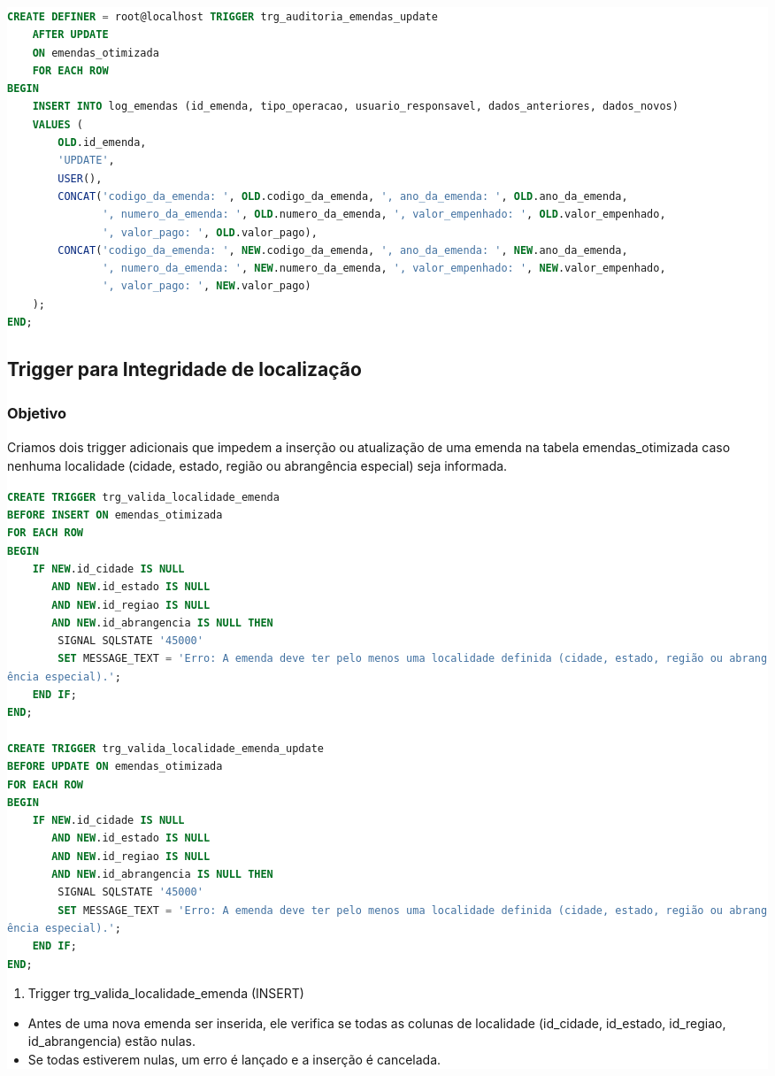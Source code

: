 ```SQL
CREATE DEFINER = root@localhost TRIGGER trg_auditoria_emendas_update
    AFTER UPDATE
    ON emendas_otimizada
    FOR EACH ROW
BEGIN
    INSERT INTO log_emendas (id_emenda, tipo_operacao, usuario_responsavel, dados_anteriores, dados_novos)
    VALUES (
        OLD.id_emenda,
        'UPDATE',
        USER(),
        CONCAT('codigo_da_emenda: ', OLD.codigo_da_emenda, ', ano_da_emenda: ', OLD.ano_da_emenda,
               ', numero_da_emenda: ', OLD.numero_da_emenda, ', valor_empenhado: ', OLD.valor_empenhado,
               ', valor_pago: ', OLD.valor_pago),
        CONCAT('codigo_da_emenda: ', NEW.codigo_da_emenda, ', ano_da_emenda: ', NEW.ano_da_emenda,
               ', numero_da_emenda: ', NEW.numero_da_emenda, ', valor_empenhado: ', NEW.valor_empenhado,
               ', valor_pago: ', NEW.valor_pago)
    );
END;
```

## **Trigger para Integridade de localização**
### **Objetivo**
Criamos dois trigger adicionais que impedem a inserção ou atualização de uma emenda na tabela emendas_otimizada caso 
nenhuma localidade (cidade, estado, região ou abrangência especial) seja informada.

```SQL
CREATE TRIGGER trg_valida_localidade_emenda
BEFORE INSERT ON emendas_otimizada
FOR EACH ROW
BEGIN
    IF NEW.id_cidade IS NULL 
       AND NEW.id_estado IS NULL 
       AND NEW.id_regiao IS NULL 
       AND NEW.id_abrangencia IS NULL THEN
        SIGNAL SQLSTATE '45000'
        SET MESSAGE_TEXT = 'Erro: A emenda deve ter pelo menos uma localidade definida (cidade, estado, região ou abrangência especial).';
    END IF;
END;

CREATE TRIGGER trg_valida_localidade_emenda_update
BEFORE UPDATE ON emendas_otimizada
FOR EACH ROW
BEGIN
    IF NEW.id_cidade IS NULL 
       AND NEW.id_estado IS NULL 
       AND NEW.id_regiao IS NULL 
       AND NEW.id_abrangencia IS NULL THEN
        SIGNAL SQLSTATE '45000'
        SET MESSAGE_TEXT = 'Erro: A emenda deve ter pelo menos uma localidade definida (cidade, estado, região ou abrangência especial).';
    END IF;
END;
```
1. Trigger trg_valida_localidade_emenda (INSERT)
- Antes de uma nova emenda ser inserida, ele verifica se todas as colunas de localidade (id_cidade, id_estado, id_regiao, id_abrangencia) estão nulas.
- Se todas estiverem nulas, um erro é lançado e a inserção é cancelada.
